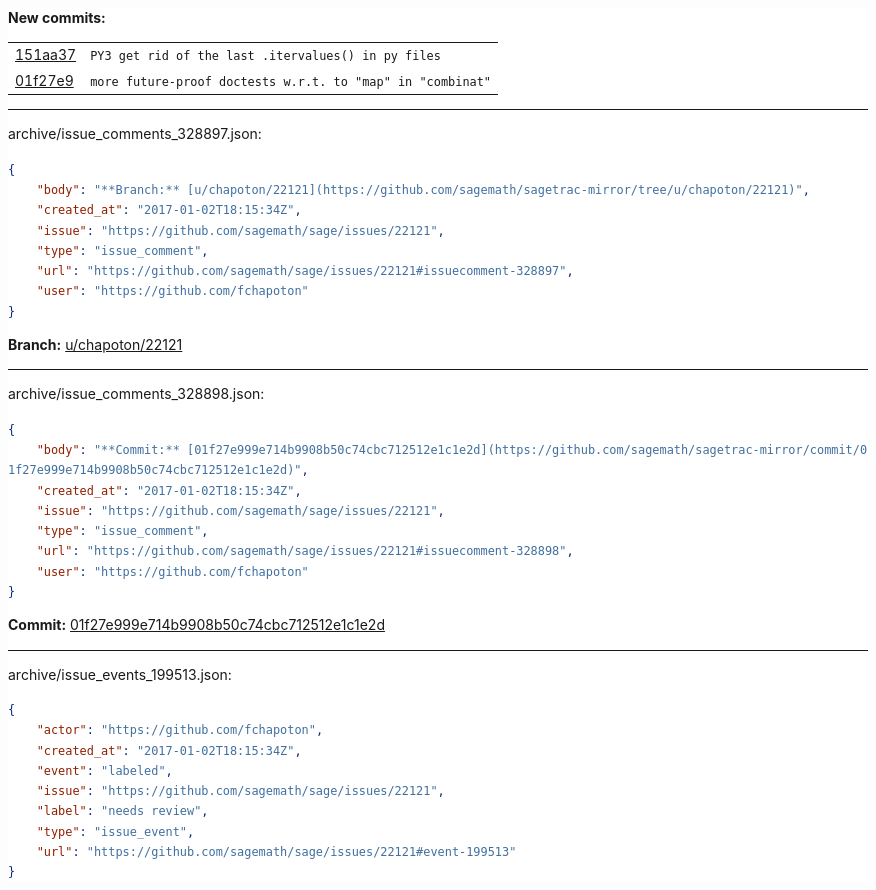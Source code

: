 <a id='comment:1'></a>
**New commits:**
<table><tr><td><a href="https://github.com/sagemath/sagetrac-mirror/commit/151aa379f03eb406ae458dd30ec707250bfdb849">151aa37</a></td><td><code>PY3 get rid of the last .itervalues() in py files</code></td></tr><tr><td><a href="https://github.com/sagemath/sagetrac-mirror/commit/01f27e999e714b9908b50c74cbc712512e1c1e2d">01f27e9</a></td><td><code>more future-proof doctests w.r.t. to "map" in "combinat"</code></td></tr></table>




---

archive/issue_comments_328897.json:
```json
{
    "body": "**Branch:** [u/chapoton/22121](https://github.com/sagemath/sagetrac-mirror/tree/u/chapoton/22121)",
    "created_at": "2017-01-02T18:15:34Z",
    "issue": "https://github.com/sagemath/sage/issues/22121",
    "type": "issue_comment",
    "url": "https://github.com/sagemath/sage/issues/22121#issuecomment-328897",
    "user": "https://github.com/fchapoton"
}
```

**Branch:** [u/chapoton/22121](https://github.com/sagemath/sagetrac-mirror/tree/u/chapoton/22121)



---

archive/issue_comments_328898.json:
```json
{
    "body": "**Commit:** [01f27e999e714b9908b50c74cbc712512e1c1e2d](https://github.com/sagemath/sagetrac-mirror/commit/01f27e999e714b9908b50c74cbc712512e1c1e2d)",
    "created_at": "2017-01-02T18:15:34Z",
    "issue": "https://github.com/sagemath/sage/issues/22121",
    "type": "issue_comment",
    "url": "https://github.com/sagemath/sage/issues/22121#issuecomment-328898",
    "user": "https://github.com/fchapoton"
}
```

**Commit:** [01f27e999e714b9908b50c74cbc712512e1c1e2d](https://github.com/sagemath/sagetrac-mirror/commit/01f27e999e714b9908b50c74cbc712512e1c1e2d)



---

archive/issue_events_199513.json:
```json
{
    "actor": "https://github.com/fchapoton",
    "created_at": "2017-01-02T18:15:34Z",
    "event": "labeled",
    "issue": "https://github.com/sagemath/sage/issues/22121",
    "label": "needs review",
    "type": "issue_event",
    "url": "https://github.com/sagemath/sage/issues/22121#event-199513"
}
```

